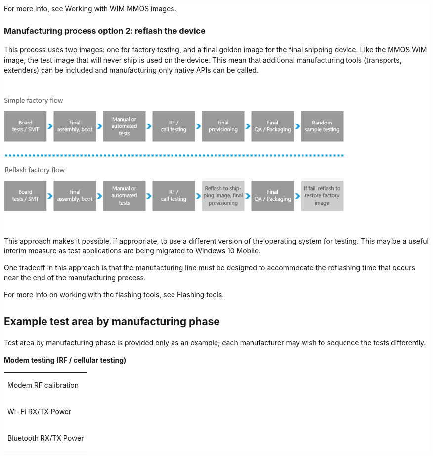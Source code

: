 For more info, see [Working with WIM MMOS images](working-with-wim-mmos-images.md).

### <span id="Manufacturing_process_option_2__reflash_the_device"></span><span id="manufacturing_process_option_2__reflash_the_device"></span><span id="MANUFACTURING_PROCESS_OPTION_2__REFLASH_THE_DEVICE"></span>Manufacturing process option 2: reflash the device

This process uses two images: one for factory testing, and a final golden image for the final shipping device. Like the MMOS WIM image, the test image that will never ship is used on the device. This mean that additional manufacturing tools (transports, extenders) can be included and manufacturing only native APIs can be called.

![oem\-manu\-simple\-refresh\-flow\-apollo](images/oem-manu-simple-refresh-flow-apollo.png)

This approach makes it possible, if appropriate, to use a different version of the operating system for testing. This may be a useful interim measure as test applications are being migrated to Windows 10 Mobile.

One tradeoff in this approach is that the manufacturing line must be designed to accommodate the reflashing time that occurs near the end of the manufacturing process.

For more info on working with the flashing tools, see [Flashing tools](flashing-tools.md).

## <span id="Example_test"></span><span id="example_test"></span><span id="EXAMPLE_TEST"></span>Example test area by manufacturing phase


Test area by manufacturing phase is provided only as an example; each manufacturer may wish to sequence the tests differently.

**Modem testing (RF / cellular testing)**

<table>
<colgroup>
<col width="100%" />
</colgroup>
<tbody>
<tr class="odd">
<td align="left"><p>Modem RF calibration</p></td>
</tr>
<tr class="even">
<td align="left"><p>Wi-Fi RX/TX Power</p></td>
</tr>
<tr class="odd">
<td align="left"><p>Bluetooth RX/TX Power</p></td>
</tr>
</tbody>
</table>
